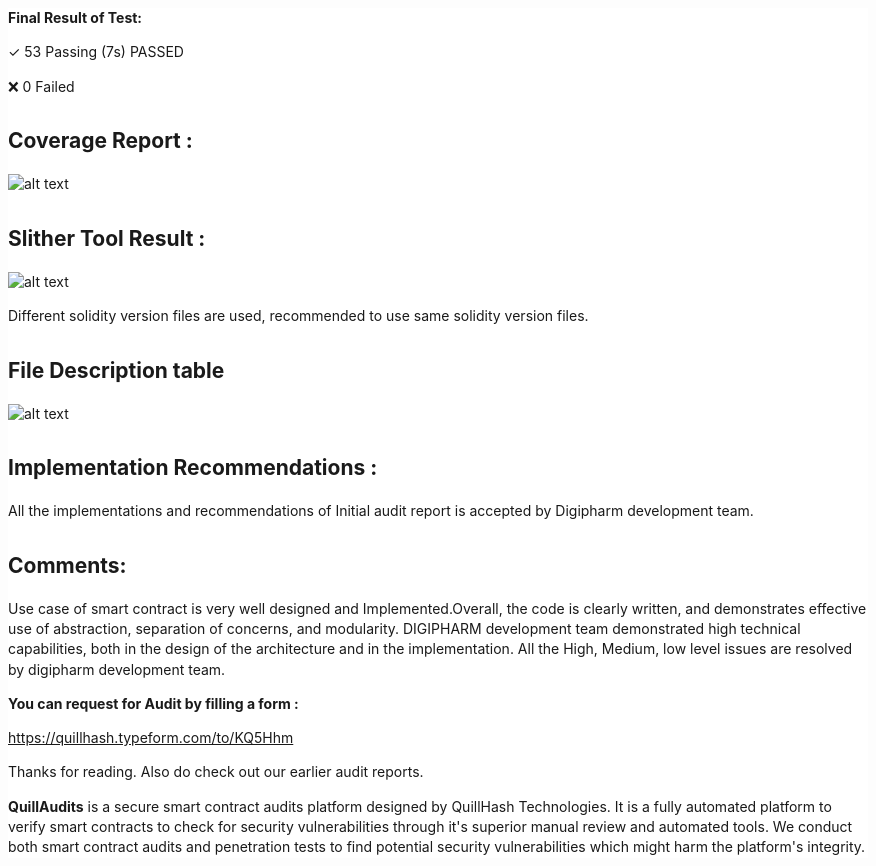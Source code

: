 
**Final Result of Test:**

✓ 53 Passing (7s) PASSED

❌ 0 Failed

## Coverage Report :

![alt text](https://github.com/Quillhash/Audit_Reports/blob/master/Images/coverageDigipharm.png)

## Slither Tool Result :

![alt text](https://github.com/Quillhash/Audit_Reports/blob/master/Images/slitherDigipharm.png)

Different solidity version files are used, recommended to use same solidity version files.

## File Description table

![alt text](https://github.com/Quillhash/Audit_Reports/blob/master/Images/FileDigipharm.png)

## Implementation Recommendations :

All the implementations and recommendations of Initial audit report is
accepted by Digipharm development team.

## Comments:

Use case of smart contract is very well designed and Implemented.Overall, the code is clearly written, and demonstrates effective use of abstraction, separation of concerns, and modularity. DIGIPHARM development team demonstrated high technical capabilities, both in the design of the architecture and in the implementation. All the High, Medium, low level issues are resolved by digipharm development team.

**You can request for Audit by filling a form :**

https://quillhash.typeform.com/to/KQ5Hhm

Thanks for reading. Also do check out our earlier audit reports.

**QuillAudits** is a secure smart contract audits platform designed by QuillHash Technologies. It is a fully automated platform to verify smart contracts to check for security vulnerabilities through it's superior manual review and automated tools. We conduct both smart contract audits and penetration tests to find potential security vulnerabilities which might harm the platform's integrity.

